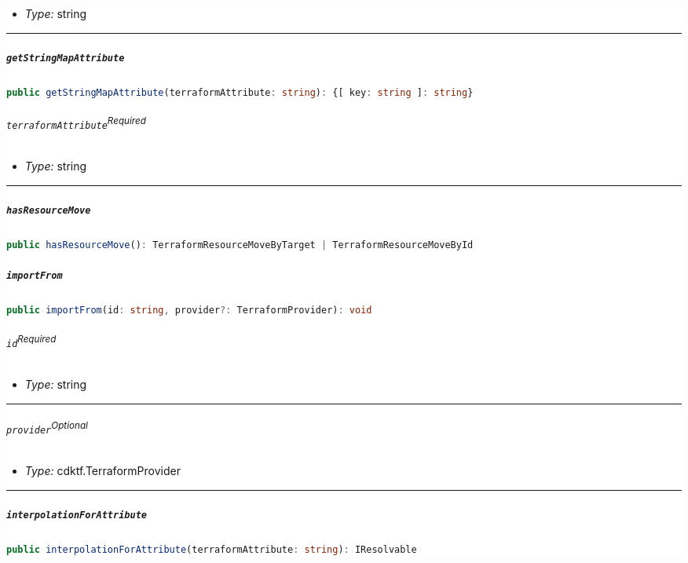 - *Type:* string

---

##### `getStringMapAttribute` <a name="getStringMapAttribute" id="@cdktf/provider-okta.adminRoleCustom.AdminRoleCustom.getStringMapAttribute"></a>

```typescript
public getStringMapAttribute(terraformAttribute: string): {[ key: string ]: string}
```

###### `terraformAttribute`<sup>Required</sup> <a name="terraformAttribute" id="@cdktf/provider-okta.adminRoleCustom.AdminRoleCustom.getStringMapAttribute.parameter.terraformAttribute"></a>

- *Type:* string

---

##### `hasResourceMove` <a name="hasResourceMove" id="@cdktf/provider-okta.adminRoleCustom.AdminRoleCustom.hasResourceMove"></a>

```typescript
public hasResourceMove(): TerraformResourceMoveByTarget | TerraformResourceMoveById
```

##### `importFrom` <a name="importFrom" id="@cdktf/provider-okta.adminRoleCustom.AdminRoleCustom.importFrom"></a>

```typescript
public importFrom(id: string, provider?: TerraformProvider): void
```

###### `id`<sup>Required</sup> <a name="id" id="@cdktf/provider-okta.adminRoleCustom.AdminRoleCustom.importFrom.parameter.id"></a>

- *Type:* string

---

###### `provider`<sup>Optional</sup> <a name="provider" id="@cdktf/provider-okta.adminRoleCustom.AdminRoleCustom.importFrom.parameter.provider"></a>

- *Type:* cdktf.TerraformProvider

---

##### `interpolationForAttribute` <a name="interpolationForAttribute" id="@cdktf/provider-okta.adminRoleCustom.AdminRoleCustom.interpolationForAttribute"></a>

```typescript
public interpolationForAttribute(terraformAttribute: string): IResolvable
```
